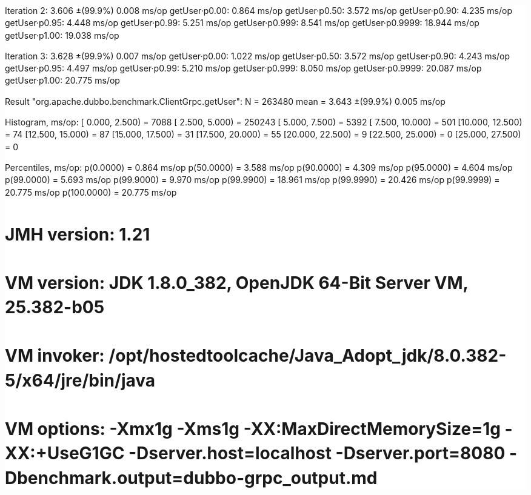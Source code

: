 Iteration   2: 3.606 ±(99.9%) 0.008 ms/op
                 getUser·p0.00:   0.864 ms/op
                 getUser·p0.50:   3.572 ms/op
                 getUser·p0.90:   4.235 ms/op
                 getUser·p0.95:   4.448 ms/op
                 getUser·p0.99:   5.251 ms/op
                 getUser·p0.999:  8.541 ms/op
                 getUser·p0.9999: 18.944 ms/op
                 getUser·p1.00:   19.038 ms/op

Iteration   3: 3.628 ±(99.9%) 0.007 ms/op
                 getUser·p0.00:   1.022 ms/op
                 getUser·p0.50:   3.572 ms/op
                 getUser·p0.90:   4.243 ms/op
                 getUser·p0.95:   4.497 ms/op
                 getUser·p0.99:   5.210 ms/op
                 getUser·p0.999:  8.050 ms/op
                 getUser·p0.9999: 20.087 ms/op
                 getUser·p1.00:   20.775 ms/op



Result "org.apache.dubbo.benchmark.ClientGrpc.getUser":
  N = 263480
  mean =      3.643 ±(99.9%) 0.005 ms/op

  Histogram, ms/op:
    [ 0.000,  2.500) = 7088 
    [ 2.500,  5.000) = 250243 
    [ 5.000,  7.500) = 5392 
    [ 7.500, 10.000) = 501 
    [10.000, 12.500) = 74 
    [12.500, 15.000) = 87 
    [15.000, 17.500) = 31 
    [17.500, 20.000) = 55 
    [20.000, 22.500) = 9 
    [22.500, 25.000) = 0 
    [25.000, 27.500) = 0 

  Percentiles, ms/op:
      p(0.0000) =      0.864 ms/op
     p(50.0000) =      3.588 ms/op
     p(90.0000) =      4.309 ms/op
     p(95.0000) =      4.604 ms/op
     p(99.0000) =      5.693 ms/op
     p(99.9000) =      9.970 ms/op
     p(99.9900) =     18.961 ms/op
     p(99.9990) =     20.426 ms/op
     p(99.9999) =     20.775 ms/op
    p(100.0000) =     20.775 ms/op


# JMH version: 1.21
# VM version: JDK 1.8.0_382, OpenJDK 64-Bit Server VM, 25.382-b05
# VM invoker: /opt/hostedtoolcache/Java_Adopt_jdk/8.0.382-5/x64/jre/bin/java
# VM options: -Xmx1g -Xms1g -XX:MaxDirectMemorySize=1g -XX:+UseG1GC -Dserver.host=localhost -Dserver.port=8080 -Dbenchmark.output=dubbo-grpc_output.md